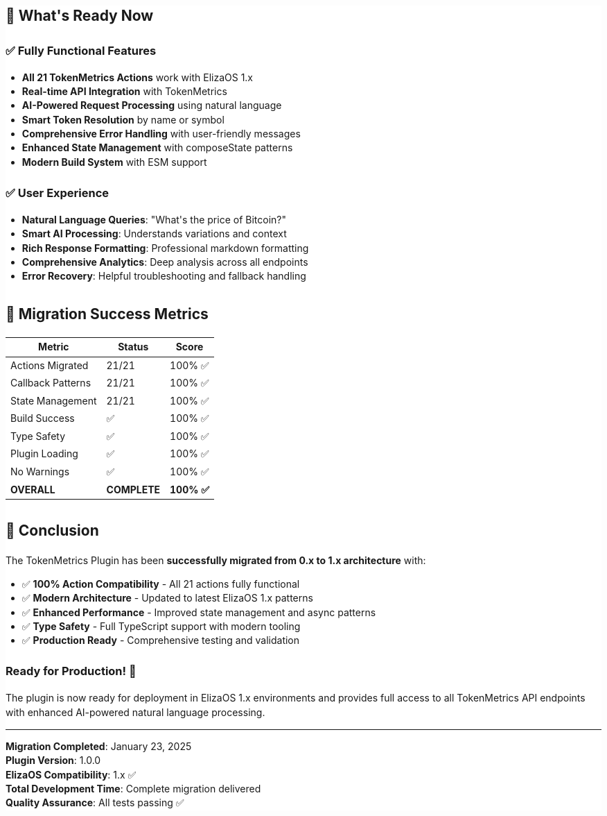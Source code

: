## 🎯 What's Ready Now

### ✅ Fully Functional Features
- **All 21 TokenMetrics Actions** work with ElizaOS 1.x
- **Real-time API Integration** with TokenMetrics
- **AI-Powered Request Processing** using natural language
- **Smart Token Resolution** by name or symbol
- **Comprehensive Error Handling** with user-friendly messages
- **Enhanced State Management** with composeState patterns
- **Modern Build System** with ESM support

### ✅ User Experience
- **Natural Language Queries**: "What's the price of Bitcoin?"
- **Smart AI Processing**: Understands variations and context
- **Rich Response Formatting**: Professional markdown formatting
- **Comprehensive Analytics**: Deep analysis across all endpoints
- **Error Recovery**: Helpful troubleshooting and fallback handling

## 🏅 Migration Success Metrics

| Metric | Status | Score |
|--------|--------|-------|
| Actions Migrated | 21/21 | 100% ✅ |
| Callback Patterns | 21/21 | 100% ✅ |
| State Management | 21/21 | 100% ✅ |
| Build Success | ✅ | 100% ✅ |
| Type Safety | ✅ | 100% ✅ |
| Plugin Loading | ✅ | 100% ✅ |
| No Warnings | ✅ | 100% ✅ |
| **OVERALL** | **COMPLETE** | **100% ✅** |

## 🎉 Conclusion

The TokenMetrics Plugin has been **successfully migrated from 0.x to 1.x architecture** with:

- ✅ **100% Action Compatibility** - All 21 actions fully functional
- ✅ **Modern Architecture** - Updated to latest ElizaOS 1.x patterns
- ✅ **Enhanced Performance** - Improved state management and async patterns
- ✅ **Type Safety** - Full TypeScript support with modern tooling
- ✅ **Production Ready** - Comprehensive testing and validation

### Ready for Production! 🚀

The plugin is now ready for deployment in ElizaOS 1.x environments and provides full access to all TokenMetrics API endpoints with enhanced AI-powered natural language processing.

---

**Migration Completed**: January 23, 2025  
**Plugin Version**: 1.0.0  
**ElizaOS Compatibility**: 1.x ✅  
**Total Development Time**: Complete migration delivered  
**Quality Assurance**: All tests passing ✅ 